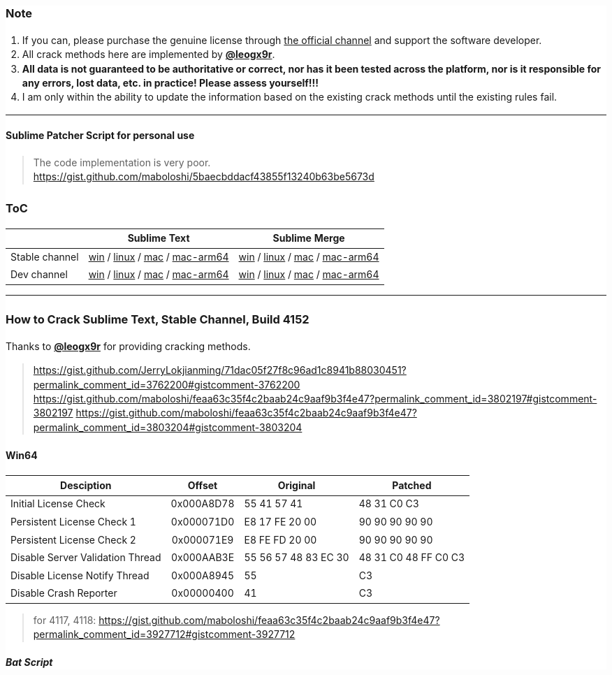 ### Note

1. If you can, please purchase the genuine license through [the official channel](https://www.sublimehq.com/store/) and support the software developer.
1. All crack methods here are implemented by [**@leogx9r**](https://gist.github.com/leogx9r).
1. **All data is not guaranteed to be authoritative or correct, nor has it been tested across the platform, nor is it responsible for any errors, lost data, etc. in practice! Please assess yourself!!!**
1. I am only within the ability to update the information based on the existing crack methods until the existing rules fail.

---

#### Sublime Patcher Script for personal use
> The code implementation is very poor.<br>
  https://gist.github.com/maboloshi/5baecbddacf43855f13240b63be5673d

### ToC

|                | Sublime Text                                                                                                                                       | Sublime Merge   |
| -------------- | :----------: | :-------------: |
| Stable channel | <a href="#user-content-ST_SC_Win64">win</a> / <a href="#user-content-ST_SC_Linux">linux</a> / <a href="#user-content-ST_SC_macOS">mac</a> / <a href="#user-content-ST_SC_macOS_ARM64">mac-arm64</a> | <a href="#user-content-SM_SC_Win64">win</a> / <a href="#user-content-SM_SC_Linux">linux</a> / <a href="#user-content-SM_SC_macOS">mac</a> / <a href="#user-content-SM_SC_macOS_ARM64">mac-arm64</a>
| Dev channel    | <a href="#user-content-ST_DC_Win64">win</a> / <a href="#user-content-ST_DC_Linux">linux</a> / <a href="#user-content-ST_DC_macOS">mac</a> / <a href="#user-content-ST_DC_macOS_ARM64">mac-arm64</a> | <a href="#user-content-SM_DC_Win64">win</a> / <a href="#user-content-SM_DC_Linux">linux</a> / <a href="#user-content-SM_DC_macOS">mac</a> / <a href="#user-content-SM_DC_macOS_ARM64">mac-arm64</a>

---

### How to Crack Sublime Text, Stable Channel, Build 4152

Thanks to [**@leogx9r**](https://gist.github.com/leogx9r) for providing cracking methods.
> https://gist.github.com/JerryLokjianming/71dac05f27f8c96ad1c8941b88030451?permalink_comment_id=3762200#gistcomment-3762200
> https://gist.github.com/maboloshi/feaa63c35f4c2baab24c9aaf9b3f4e47?permalink_comment_id=3802197#gistcomment-3802197
> https://gist.github.com/maboloshi/feaa63c35f4c2baab24c9aaf9b3f4e47?permalink_comment_id=3803204#gistcomment-3803204

#### <div id="ST_SC_Win64">Win64</div>

Desciption                       | Offset     | Original             | Patched
-------------------------------- | :--------: | -------------------- | --
Initial License Check            | 0x000A8D78 | 55 41 57 41          | 48 31 C0 C3
Persistent License Check 1       | 0x000071D0 | E8 17 FE 20 00       | 90 90 90 90 90
Persistent License Check 2       | 0x000071E9 | E8 FE FD 20 00       | 90 90 90 90 90
Disable Server Validation Thread | 0x000AAB3E | 55 56 57 48 83 EC 30 | 48 31 C0 48 FF C0 C3
Disable License Notify Thread    | 0x000A8945 | 55                   | C3
Disable Crash Reporter           | 0x00000400 | 41                   | C3

> for 4117, 4118: https://gist.github.com/maboloshi/feaa63c35f4c2baab24c9aaf9b3f4e47?permalink_comment_id=3927712#gistcomment-3927712

##### Bat Script
